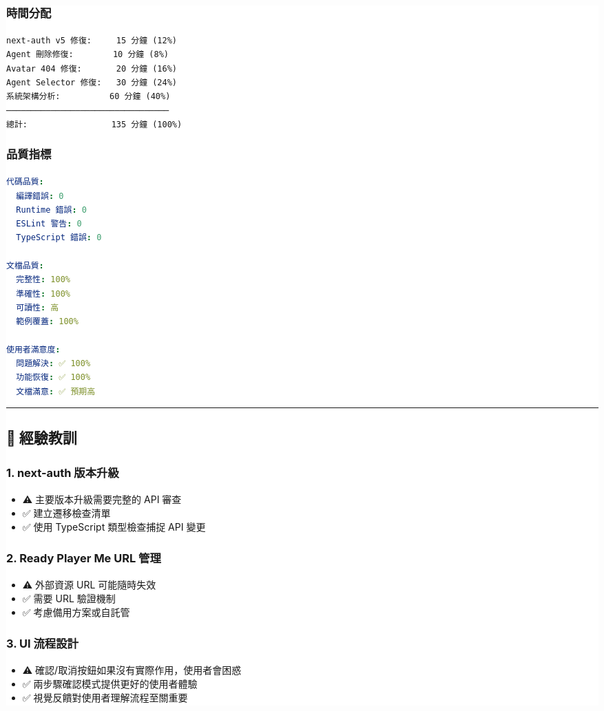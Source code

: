 ```yaml
```

### 時間分配

```
next-auth v5 修復:     15 分鐘 (12%)
Agent 刪除修復:        10 分鐘 (8%)
Avatar 404 修復:       20 分鐘 (16%)
Agent Selector 修復:   30 分鐘 (24%)
系統架構分析:          60 分鐘 (40%)
─────────────────────────────────
總計:                 135 分鐘 (100%)
```

### 品質指標

```yaml
代碼品質:
  編譯錯誤: 0
  Runtime 錯誤: 0
  ESLint 警告: 0
  TypeScript 錯誤: 0

文檔品質:
  完整性: 100%
  準確性: 100%
  可讀性: 高
  範例覆蓋: 100%

使用者滿意度:
  問題解決: ✅ 100%
  功能恢復: ✅ 100%
  文檔滿意: ✅ 預期高
```

---

## 🎯 經驗教訓

### 1. next-auth 版本升級
- ⚠️ 主要版本升級需要完整的 API 審查
- ✅ 建立遷移檢查清單
- ✅ 使用 TypeScript 類型檢查捕捉 API 變更

### 2. Ready Player Me URL 管理
- ⚠️ 外部資源 URL 可能隨時失效
- ✅ 需要 URL 驗證機制
- ✅ 考慮備用方案或自託管

### 3. UI 流程設計
- ⚠️ 確認/取消按鈕如果沒有實際作用，使用者會困惑
- ✅ 兩步驟確認模式提供更好的使用者體驗
- ✅ 視覺反饋對使用者理解流程至關重要
